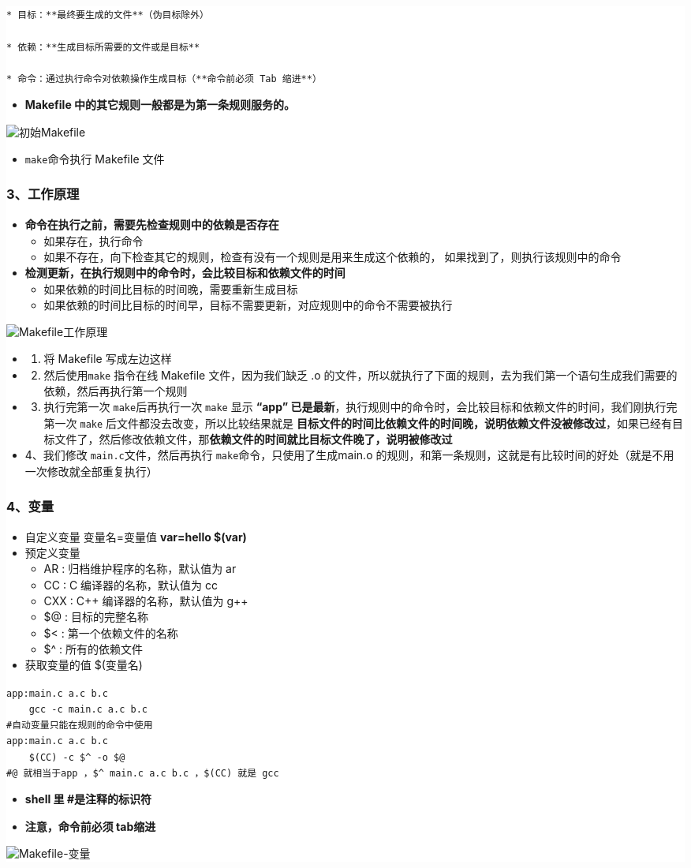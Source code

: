     * 目标：**最终要生成的文件**（伪目标除外）  

    * 依赖：**生成目标所需要的文件或是目标** 

    * 命令：通过执行命令对依赖操作生成目标（**命令前必须 Tab 缩进**） 

  * **Makefile 中的其它规则一般都是为第一条规则服务的。**

![初始Makefile](https://cdn.staticaly.com/gh/JackCin877/image-hosting@master/Linux/初始Makefile.km8kq1nk5s0.webp)

* `make`命令执行 Makefile 文件

### 3、工作原理

* **命令在执行之前，需要先检查规则中的依赖是否存在** 
  * 如果存在，执行命令 
  * 如果不存在，向下检查其它的规则，检查有没有一个规则是用来生成这个依赖的， 如果找到了，则执行该规则中的命令 
* **检测更新，在执行规则中的命令时，会比较目标和依赖文件的时间** 
  * 如果依赖的时间比目标的时间晚，需要重新生成目标 
  * 如果依赖的时间比目标的时间早，目标不需要更新，对应规则中的命令不需要被执行

![Makefile工作原理](https://cdn.staticaly.com/gh/JackCin877/image-hosting@master/Linux/Makefile工作原理.m8ml2gbjvog.webp)

* 1. 将 Makefile 写成左边这样
* 2. 然后使用`make` 指令在线 Makefile 文件，因为我们缺乏 .o 的文件，所以就执行了下面的规则，去为我们第一个语句生成我们需要的依赖，然后再执行第一个规则
* 3. 执行完第一次 `make`后再执行一次 `make` 显示 **“app” 已是最新**，执行规则中的命令时，会比较目标和依赖文件的时间，我们刚执行完第一次 `make` 后文件都没去改变，所以比较结果就是 **目标文件的时间比依赖文件的时间晚，说明依赖文件没被修改过**，如果已经有目标文件了，然后修改依赖文件，那**依赖文件的时间就比目标文件晚了，说明被修改过**
* 4、我们修改 `main.c`文件，然后再执行 `make`命令，只使用了生成main.o 的规则，和第一条规则，这就是有比较时间的好处（就是不用一次修改就全部重复执行）

### 4、变量

* 自定义变量 变量名=变量值  **var=hello   $(var)**
* 预定义变量 
  * AR : 归档维护程序的名称，默认值为 ar 
  * CC : C 编译器的名称，默认值为 cc 
  * CXX : C++ 编译器的名称，默认值为 g++ 
  * $@ : 目标的完整名称 
  * $< : 第一个依赖文件的名称 
  * $^ : 所有的依赖文件 
* 获取变量的值 $(变量名)

```shell
app:main.c a.c b.c
	gcc -c main.c a.c b.c
#自动变量只能在规则的命令中使用
app:main.c a.c b.c
	$(CC) -c $^ -o $@
#@ 就相当于app ，$^ main.c a.c b.c ，$(CC) 就是 gcc
```

* **shell 里 #是注释的标识符**

* **注意，命令前必须 tab缩进**

![Makefile-变量](https://cdn.staticaly.com/gh/JackCin877/image-hosting@master/Linux/Makefile-变量.754wv7te0w00.webp)
